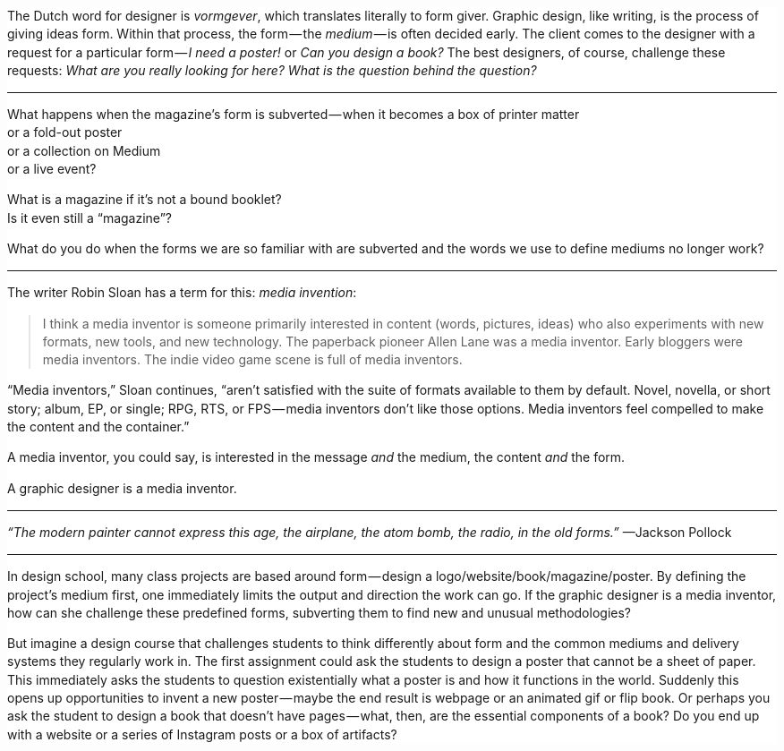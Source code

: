 <p>The Dutch word for designer is <i>vormgever</i>, which translates literally to form giver. Graphic design, like writing, is the process of giving ideas form. Within that process, the form&#8202;—&#8202;the <i>medium</i>&#8202;—&#8202;is often decided early. The client comes to the designer with a request for a particular form&#8202;—<i>&#8202;I need a poster!</i> or <i>Can you design a book?</i> The best designers, of course, challenge these requests: <i>What are you really looking for here? What is the question behind the question?</i></p>

<hr>

<p>What happens when the magazine’s form is subverted&#8202;—&#8202;when it becomes a box of printer matter<br>
or a fold-out poster<br>
or a collection on Medium<br>
or a live event?</p>

<p>What is a magazine if it’s not a bound booklet?<br>
Is it even still a “magazine”?</p>

<p>What do you do when the forms we are so familiar with are subverted and the words we use to define mediums no longer work?</p>

<hr>

<p>The writer Robin Sloan has a term for this: <i>media invention</i>:</p>

<blockquote><p>I think a media inventor is someone primarily interested in content (words, pictures, ideas) who also experiments with new formats, new tools, and new technology. The paperback pioneer Allen Lane was a media inventor. Early bloggers were media inventors. The indie video game scene is full of media inventors.</p></blockquote>

<p>“Media inventors,” Sloan continues, “aren’t satisfied with the suite of formats available to them by default. Novel, novella, or short story; album, EP, or single; RPG, RTS, or FPS&#8202;—&#8202;media inventors don’t like those options. Media inventors feel compelled to make the content and the container.”</p>

<p>A media inventor, you could say, is interested in the message <i>and</i> the medium, the content <i>and</i> the form.</p>

<p>A graphic designer is a media inventor.</p>

<hr>

<p><I>“The modern painter cannot express this age, the airplane, the atom bomb, the radio, in the old forms.”</i> —Jackson Pollock</p>

<hr>

<p>In design school, many class projects are based around form&#8202;—&#8202;design a logo/website/book/magazine/poster. By defining the project’s medium first, one immediately limits the output and direction the work can go. If the graphic designer is a media inventor, how can she challenge these predefined forms, subverting them to find new and unusual methodologies?</p>

<p>But imagine a design course that challenges students to think differently about form and the common mediums and delivery systems they regularly work in. The first assignment could ask the students to design a poster that cannot be a sheet of paper. This immediately asks the students to question existentially what a poster is and how it functions in the world. Suddenly this opens up opportunities to invent a new poster&#8202;—&#8202;maybe the end result is webpage or an animated gif or flip book. Or perhaps you ask the student to design a book that doesn’t have pages&#8202;—&#8202;what, then, are the essential components of a book? Do you end up with a website or a series of Instagram posts or a box of artifacts?</p>
